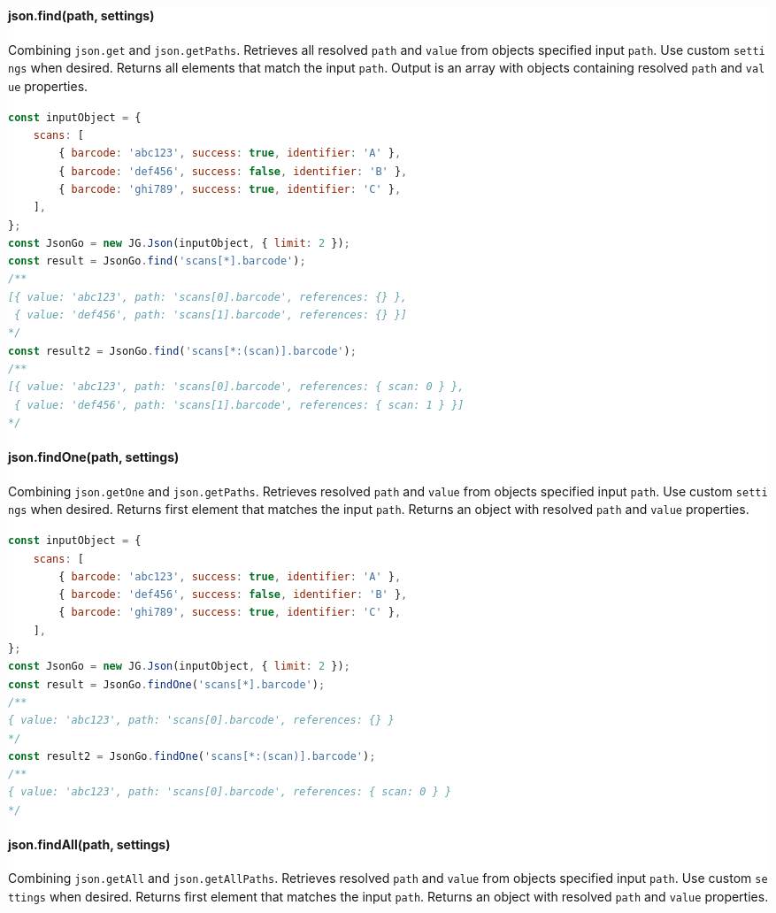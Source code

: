 #### json.find(path, settings)
Combining `json.get` and `json.getPaths`. Retrieves all resolved `path` and `value` from objects specified input `path`. Use custom `settings` when desired. Returns all elements that match the input `path`. Output is an array with objects containing resolved `path` and `value` properties.

```javascript
const inputObject = {
    scans: [
        { barcode: 'abc123', success: true, identifier: 'A' },
        { barcode: 'def456', success: false, identifier: 'B' },
        { barcode: 'ghi789', success: true, identifier: 'C' },
    ],
};
const JsonGo = new JG.Json(inputObject, { limit: 2 });
const result = JsonGo.find('scans[*].barcode');
/**
[{ value: 'abc123', path: 'scans[0].barcode', references: {} }, 
 { value: 'def456', path: 'scans[1].barcode', references: {} }]
*/
const result2 = JsonGo.find('scans[*:(scan)].barcode');
/**
[{ value: 'abc123', path: 'scans[0].barcode', references: { scan: 0 } }, 
 { value: 'def456', path: 'scans[1].barcode', references: { scan: 1 } }]
*/
```

#### json.findOne(path, settings)
Combining `json.getOne` and `json.getPaths`. Retrieves resolved `path` and `value` from objects specified input `path`. Use custom `settings` when desired. Returns first element that matches the input `path`. Returns an object with resolved `path` and `value` properties.

```javascript
const inputObject = {
    scans: [
        { barcode: 'abc123', success: true, identifier: 'A' },
        { barcode: 'def456', success: false, identifier: 'B' },
        { barcode: 'ghi789', success: true, identifier: 'C' },
    ],
};
const JsonGo = new JG.Json(inputObject, { limit: 2 });
const result = JsonGo.findOne('scans[*].barcode');
/**
{ value: 'abc123', path: 'scans[0].barcode', references: {} }
*/
const result2 = JsonGo.findOne('scans[*:(scan)].barcode');
/**
{ value: 'abc123', path: 'scans[0].barcode', references: { scan: 0 } }
*/
```

#### json.findAll(path, settings)
Combining `json.getAll` and `json.getAllPaths`. Retrieves resolved `path` and `value` from objects specified input `path`. Use custom `settings` when desired. Returns first element that matches the input `path`. Returns an object with resolved `path` and `value` properties.
